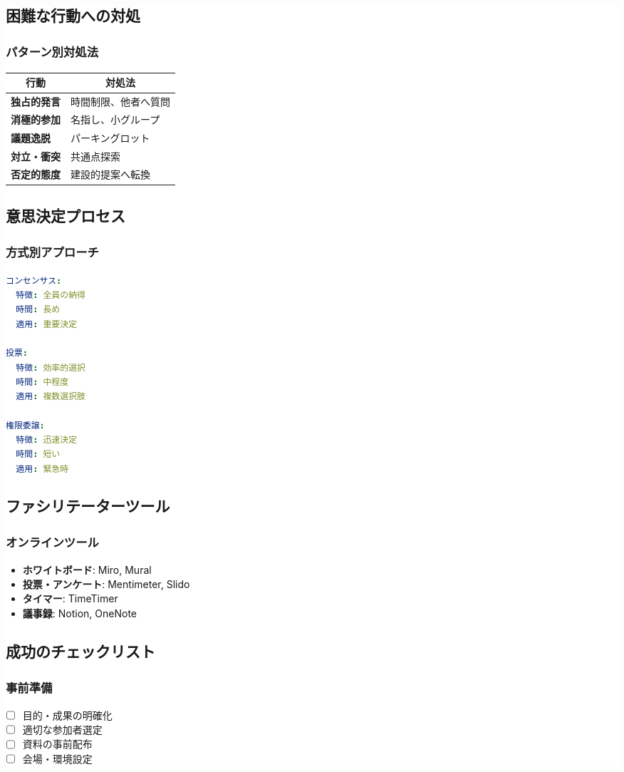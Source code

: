 ## 困難な行動への対処

### パターン別対処法
| 行動 | 対処法 |
|------|----------|
| **独占的発言** | 時間制限、他者へ質問 |
| **消極的参加** | 名指し、小グループ |
| **議題逸脱** | パーキングロット |
| **対立・衝突** | 共通点探索 |
| **否定的態度** | 建設的提案へ転換 |

## 意思決定プロセス

### 方式別アプローチ
```yaml
コンセンサス:
  特徴: 全員の納得
  時間: 長め
  適用: 重要決定

投票:
  特徴: 効率的選択
  時間: 中程度
  適用: 複数選択肢

権限委譲:
  特徴: 迅速決定
  時間: 短い
  適用: 緊急時
```

## ファシリテーターツール

### オンラインツール
- **ホワイトボード**: Miro, Mural
- **投票・アンケート**: Mentimeter, Slido
- **タイマー**: TimeTimer
- **議事録**: Notion, OneNote

## 成功のチェックリスト

### 事前準備
- [ ] 目的・成果の明確化
- [ ] 適切な参加者選定
- [ ] 資料の事前配布
- [ ] 会場・環境設定
